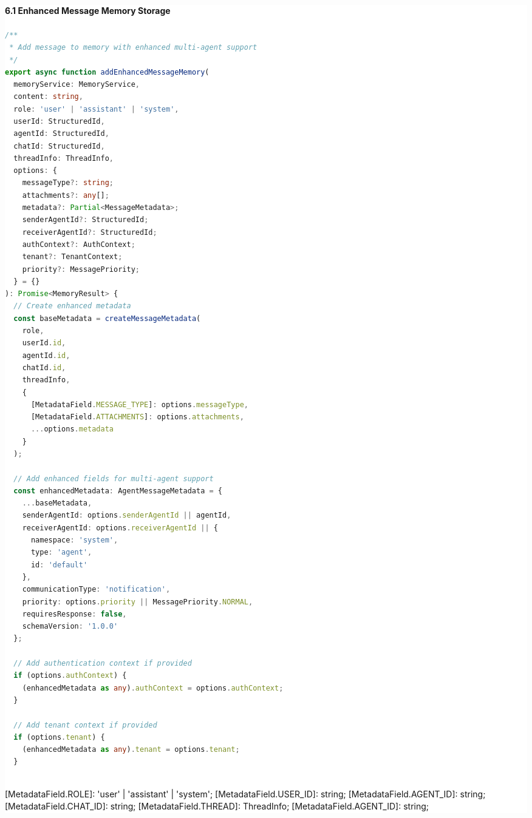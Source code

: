 #### 6.1 Enhanced Message Memory Storage

```typescript
/**
 * Add message to memory with enhanced multi-agent support
 */
export async function addEnhancedMessageMemory(
  memoryService: MemoryService,
  content: string,
  role: 'user' | 'assistant' | 'system',
  userId: StructuredId,
  agentId: StructuredId,
  chatId: StructuredId,
  threadInfo: ThreadInfo,
  options: {
    messageType?: string;
    attachments?: any[];
    metadata?: Partial<MessageMetadata>;
    senderAgentId?: StructuredId;
    receiverAgentId?: StructuredId;
    authContext?: AuthContext;
    tenant?: TenantContext;
    priority?: MessagePriority;
  } = {}
): Promise<MemoryResult> {
  // Create enhanced metadata
  const baseMetadata = createMessageMetadata(
    role,
    userId.id,
    agentId.id,
    chatId.id,
    threadInfo,
    {
      [MetadataField.MESSAGE_TYPE]: options.messageType,
      [MetadataField.ATTACHMENTS]: options.attachments,
      ...options.metadata
    }
  );
  
  // Add enhanced fields for multi-agent support
  const enhancedMetadata: AgentMessageMetadata = {
    ...baseMetadata,
    senderAgentId: options.senderAgentId || agentId,
    receiverAgentId: options.receiverAgentId || { 
      namespace: 'system', 
      type: 'agent', 
      id: 'default' 
    },
    communicationType: 'notification',
    priority: options.priority || MessagePriority.NORMAL,
    requiresResponse: false,
    schemaVersion: '1.0.0'
  };
  
  // Add authentication context if provided
  if (options.authContext) {
    (enhancedMetadata as any).authContext = options.authContext;
  }
  
  // Add tenant context if provided
  if (options.tenant) {
    (enhancedMetadata as any).tenant = options.tenant;
  }
  
```

  [MetadataField.ROLE]: 'user' | 'assistant' | 'system';
  [MetadataField.USER_ID]: string;
  [MetadataField.AGENT_ID]: string;
  [MetadataField.CHAT_ID]: string;
  [MetadataField.THREAD]: ThreadInfo;
  [MetadataField.AGENT_ID]: string;